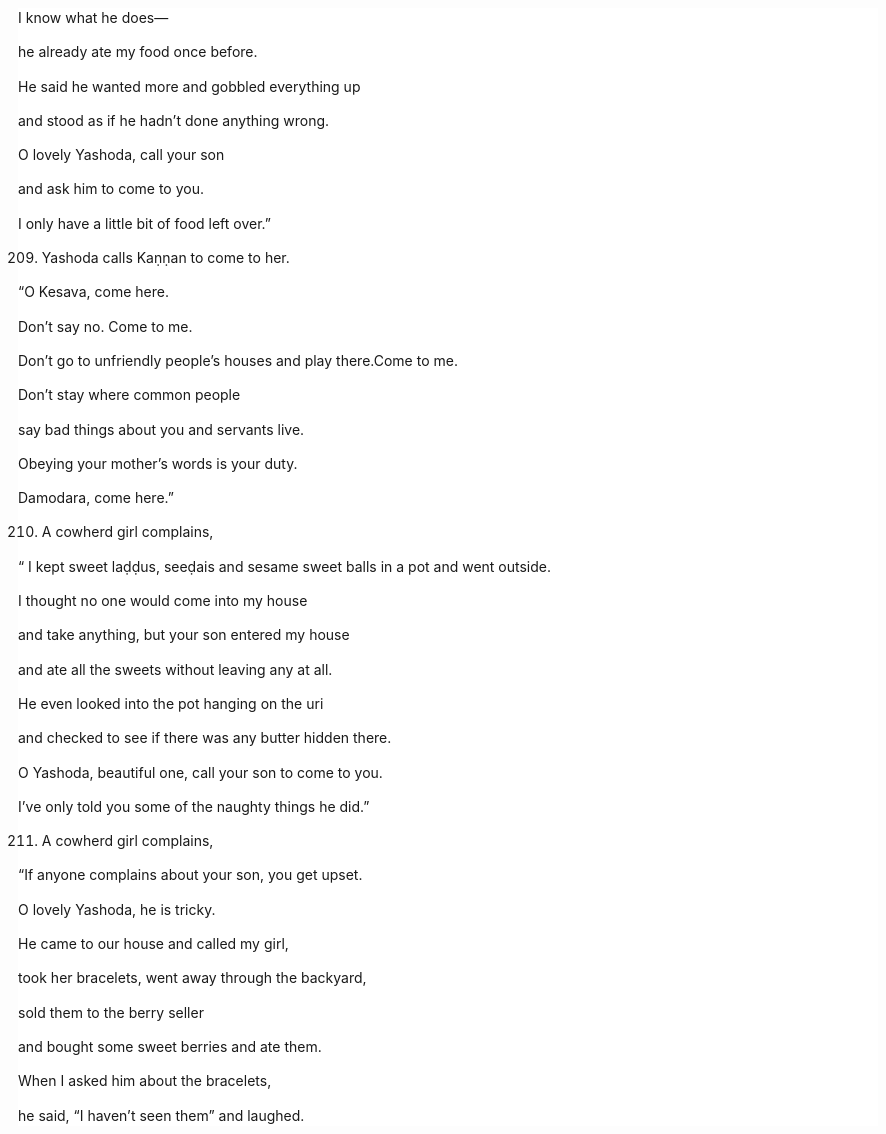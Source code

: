 I know what he does—  

he already ate my food once before.  

He said he wanted more and gobbled everything up  

and stood as if he hadn’t done anything wrong.  

O lovely Yashoda, call your son  

and ask him to come to you.  

I only have a little bit of food left over.”  

209. Yashoda calls Kaṇṇan to come to her.  

“O Kesava, come here.  

Don’t say no. Come to me.  

Don’t go to unfriendly people’s houses and play there.Come to me.  

Don’t stay where common people  

say bad things about you and servants live.  

Obeying your mother’s words is your duty.  

Damodara, come here.”  

210. A cowherd girl complains,  

“ I kept sweet laḍḍus, seeḍais and sesame sweet balls in a pot and went outside.  

I thought no one would come into my house  

and take anything, but your son entered my house  

and ate all the sweets without leaving any at all.  

He even looked into the pot hanging on the uri  

and checked to see if there was any butter hidden there.  

O Yashoda, beautiful one, call your son to come to you.  

I’ve only told you some of the naughty things he did.”  

211. A cowherd girl complains,  

“If anyone complains about your son, you get upset.  

O lovely Yashoda, he is tricky.  

He came to our house and called my girl,  

took her bracelets, went away through the backyard,  

sold them to the berry seller  

and bought some sweet berries and ate them.  

When I asked him about the bracelets,  

he said, “I haven’t seen them” and laughed.  
